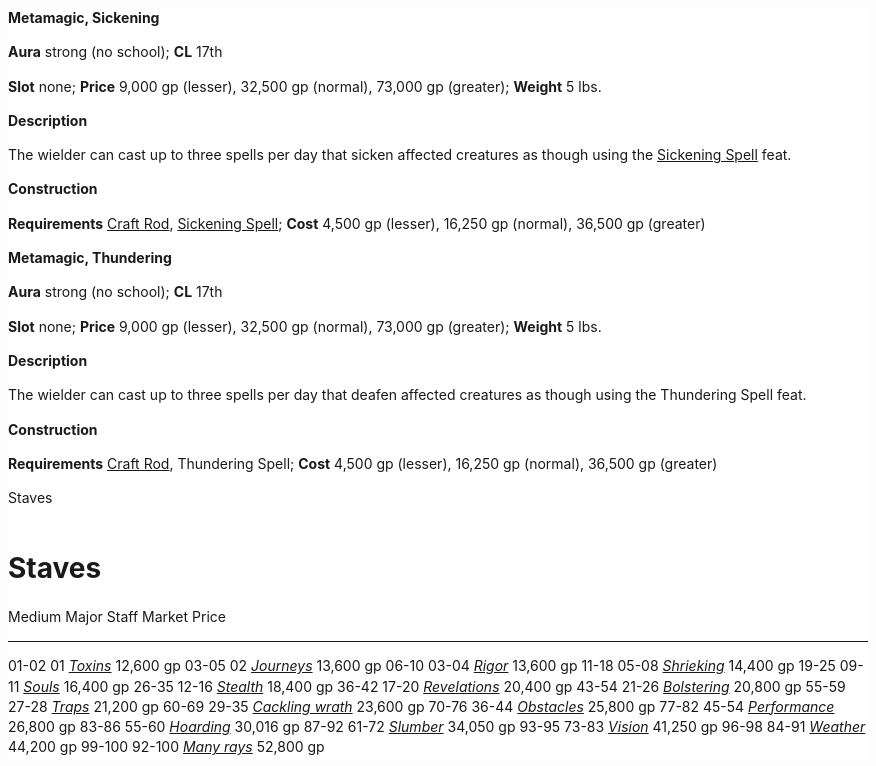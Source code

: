 **Metamagic, Sickening**

**Aura** strong (no school); **CL** 17th

**Slot** none; **Price** 9,000 gp (lesser), 32,500 gp (normal), 73,000
gp (greater); **Weight** 5 lbs.

**Description**

The wielder can cast up to three spells per day that sicken affected
creatures as though using the [Sickening
Spell](#sickening-spell-(metamagic)) feat.

**Construction**

**Requirements** [Craft Rod](#craft-rod), [Sickening
Spell](#sickening-spell-(metamagic)); **Cost**
4,500 gp (lesser), 16,250 gp (normal), 36,500 gp (greater)

**Metamagic, Thundering**

**Aura** strong (no school); **CL** 17th

**Slot** none; **Price** 9,000 gp (lesser), 32,500 gp (normal), 73,000
gp (greater); **Weight** 5 lbs.

**Description**

The wielder can cast up to three spells per day that deafen affected
creatures as though using the Thundering Spell feat.

**Construction**

**Requirements** [Craft Rod](#craft-rod), Thundering
Spell; **Cost** 4,500 gp (lesser), 16,250 gp (normal), 36,500 gp
(greater)

Staves

# Staves

  Medium   Major    Staff                                           Market Price
  -------- -------- ----------------------------------------------- --------------
  01-02    01       *[Toxins](#staff-of-toxins-)*                   12,600 gp
  03-05    02       *[Journeys](#staff-of-journeys-)*               13,600 gp
  06-10    03-04    *[Rigor](#staff-of-rigor-)*                     13,600 gp
  11-18    05-08    *[Shrieking](#staff-of-shrieking-)*             14,400 gp
  19-25    09-11    *[Souls](#staff-of-souls-)*                     16,400 gp
  26-35    12-16    *[Stealth](#staff-of-stealth-)*                 18,400 gp
  36-42    17-20    *[Revelations](#staff-of-revelations-)*         20,400 gp
  43-54    21-26    *[Bolstering](#staff-of-bolstering-)*           20,800 gp
  55-59    27-28    *[Traps](#staff-of-traps-)*                     21,200 gp
  60-69    29-35    *[Cackling wrath](#staff-of-cackling-wrath-)*   23,600 gp
  70-76    36-44    *[Obstacles](#staff-of-obstacles-)*             25,800 gp
  77-82    45-54    *[Performance](#staff-of-performance-)*         26,800 gp
  83-86    55-60    *[Hoarding](#staff-of-hoarding-)*               30,016 gp
  87-92    61-72    *[Slumber](#staff-of-slumber-)*                 34,050 gp
  93-95    73-83    *[Vision](#staff-of-vision-)*                   41,250 gp
  96-98    84-91    *[Weather](#staff-of-weather-)*                 44,200 gp
  99-100   92-100   *[Many rays](#staff-of-many-rays-)*             52,800 gp
